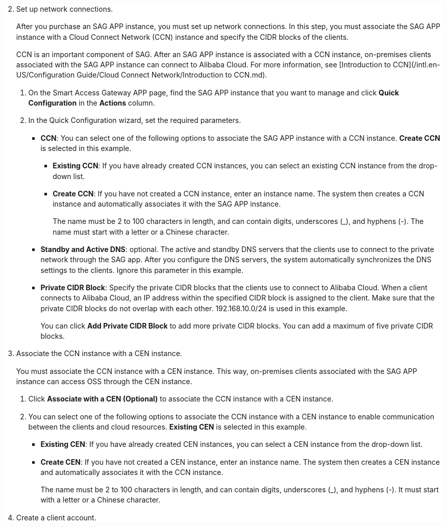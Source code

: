 2.  Set up network connections.

    After you purchase an SAG APP instance, you must set up network connections. In this step, you must associate the SAG APP instance with a Cloud Connect Network \(CCN\) instance and specify the CIDR blocks of the clients.

    CCN is an important component of SAG. After an SAG APP instance is associated with a CCN instance, on-premises clients associated with the SAG APP instance can connect to Alibaba Cloud. For more information, see [Introduction to CCN](/intl.en-US/Configuration Guide/Cloud Connect Network/Introduction to CCN.md).

    1.  On the Smart Access Gateway APP page, find the SAG APP instance that you want to manage and click **Quick Configuration** in the **Actions** column.

    2.  In the Quick Configuration wizard, set the required parameters.

        -   **CCN**: You can select one of the following options to associate the SAG APP instance with a CCN instance. **Create CCN** is selected in this example.
            -   **Existing CCN**: If you have already created CCN instances, you can select an existing CCN instance from the drop-down list.
            -   **Create CCN**: If you have not created a CCN instance, enter an instance name. The system then creates a CCN instance and automatically associates it with the SAG APP instance.

                The name must be 2 to 100 characters in length, and can contain digits, underscores \(\_\), and hyphens \(-\). The name must start with a letter or a Chinese character.

        -   **Standby and Active DNS**: optional. The active and standby DNS servers that the clients use to connect to the private network through the SAG app. After you configure the DNS servers, the system automatically synchronizes the DNS settings to the clients. Ignore this parameter in this example.
        -   **Private CIDR Block**: Specify the private CIDR blocks that the clients use to connect to Alibaba Cloud. When a client connects to Alibaba Cloud, an IP address within the specified CIDR block is assigned to the client. Make sure that the private CIDR blocks do not overlap with each other. 192.168.10.0/24 is used in this example.

            You can click **Add Private CIDR Block** to add more private CIDR blocks. You can add a maximum of five private CIDR blocks.

3.  Associate the CCN instance with a CEN instance.

    You must associate the CCN instance with a CEN instance. This way, on-premises clients associated with the SAG APP instance can access OSS through the CEN instance.

    1.  Click **Associate with a CEN \(Optional\)** to associate the CCN instance with a CEN instance.

    2.  You can select one of the following options to associate the CCN instance with a CEN instance to enable communication between the clients and cloud resources. **Existing CEN** is selected in this example.

        -   **Existing CEN**: If you have already created CEN instances, you can select a CEN instance from the drop-down list.
        -   **Create CEN**: If you have not created a CEN instance, enter an instance name. The system then creates a CEN instance and automatically associates it with the CCN instance.

            The name must be 2 to 100 characters in length, and can contain digits, underscores \(\_\), and hyphens \(-\). It must start with a letter or a Chinese character.

4.  Create a client account.
